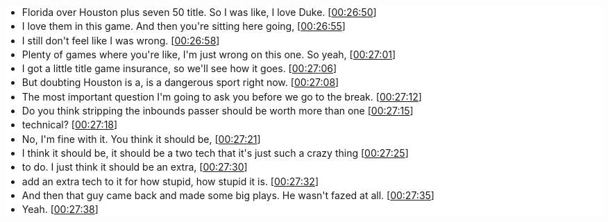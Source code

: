 *  Florida over Houston plus seven 50 title. So I was like, I love Duke. [[00:26:50](https://www.youtube.com/watch?v=FaUfhIRoXF4&t=1610.96s)]
*  I love them in this game. And then you're sitting here going, [[00:26:55](https://www.youtube.com/watch?v=FaUfhIRoXF4&t=1615.32s)]
*  I still don't feel like I was wrong. [[00:26:58](https://www.youtube.com/watch?v=FaUfhIRoXF4&t=1618.68s)]
*  Plenty of games where you're like, I'm just wrong on this one. So yeah, [[00:27:01](https://www.youtube.com/watch?v=FaUfhIRoXF4&t=1621.88s)]
*  I got a little title game insurance, so we'll see how it goes. [[00:27:06](https://www.youtube.com/watch?v=FaUfhIRoXF4&t=1626.2s)]
*  But doubting Houston is a, is a dangerous sport right now. [[00:27:08](https://www.youtube.com/watch?v=FaUfhIRoXF4&t=1628.88s)]
*  The most important question I'm going to ask you before we go to the break. [[00:27:12](https://www.youtube.com/watch?v=FaUfhIRoXF4&t=1632.4s)]
*  Do you think stripping the inbounds passer should be worth more than one [[00:27:15](https://www.youtube.com/watch?v=FaUfhIRoXF4&t=1635.72s)]
*  technical? [[00:27:18](https://www.youtube.com/watch?v=FaUfhIRoXF4&t=1638.96s)]
*  No, I'm fine with it. You think it should be, [[00:27:21](https://www.youtube.com/watch?v=FaUfhIRoXF4&t=1641.3600000000001s)]
*  I think it should be, it should be a two tech that it's just such a crazy thing [[00:27:25](https://www.youtube.com/watch?v=FaUfhIRoXF4&t=1645.44s)]
*  to do. I just think it should be an extra, [[00:27:30](https://www.youtube.com/watch?v=FaUfhIRoXF4&t=1650.3200000000002s)]
*  add an extra tech to it for how stupid, how stupid it is. [[00:27:32](https://www.youtube.com/watch?v=FaUfhIRoXF4&t=1652.44s)]
*  And then that guy came back and made some big plays. He wasn't fazed at all. [[00:27:35](https://www.youtube.com/watch?v=FaUfhIRoXF4&t=1655.24s)]
*  Yeah. [[00:27:38](https://www.youtube.com/watch?v=FaUfhIRoXF4&t=1658.88s)]
